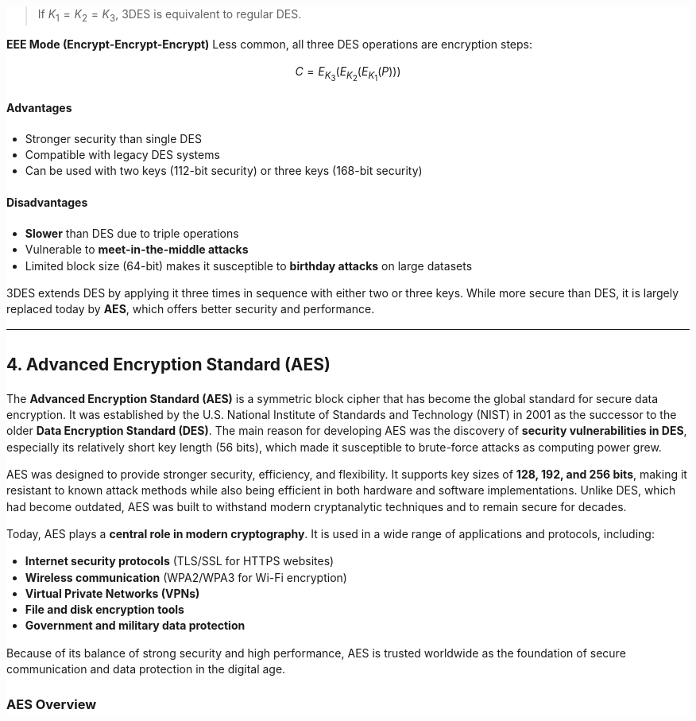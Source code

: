 > If $K_1 = K_2 = K_3$, 3DES is equivalent to regular DES.

**EEE Mode (Encrypt-Encrypt-Encrypt)**
Less common, all three DES operations are encryption steps:

$$
C = E_{K_3}(E_{K_2}(E_{K_1}(P)))
$$

#### Advantages

- Stronger security than single DES  
- Compatible with legacy DES systems  
- Can be used with two keys (112-bit security) or three keys (168-bit security)

#### Disadvantages

- **Slower** than DES due to triple operations  
- Vulnerable to **meet-in-the-middle attacks**  
- Limited block size (64-bit) makes it susceptible to **birthday attacks** on large datasets


3DES extends DES by applying it three times in sequence with either two or three keys. While more secure than DES, it is largely replaced today by **AES**, which offers better security and performance.

---

## 4. Advanced Encryption Standard (AES) 

The **Advanced Encryption Standard (AES)** is a symmetric block cipher that has become the global standard for secure data encryption. It was established by the U.S. National Institute of Standards and Technology (NIST) in 2001 as the successor to the older **Data Encryption Standard (DES)**. The main reason for developing AES was the discovery of **security vulnerabilities in DES**, especially its relatively short key length (56 bits), which made it susceptible to brute-force attacks as computing power grew.

AES was designed to provide stronger security, efficiency, and flexibility. It supports key sizes of **128, 192, and 256 bits**, making it resistant to known attack methods while also being efficient in both hardware and software implementations. Unlike DES, which had become outdated, AES was built to withstand modern cryptanalytic techniques and to remain secure for decades.

Today, AES plays a **central role in modern cryptography**. It is used in a wide range of applications and protocols, including:

- **Internet security protocols** (TLS/SSL for HTTPS websites)
- **Wireless communication** (WPA2/WPA3 for Wi-Fi encryption)
- **Virtual Private Networks (VPNs)**
- **File and disk encryption tools**
- **Government and military data protection**

Because of its balance of strong security and high performance, AES is trusted worldwide as the foundation of secure communication and data protection in the digital age.

### AES Overview
